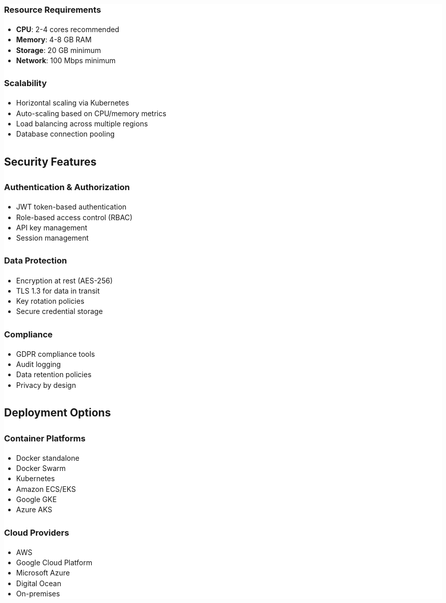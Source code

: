 ### Resource Requirements
- **CPU**: 2-4 cores recommended
- **Memory**: 4-8 GB RAM
- **Storage**: 20 GB minimum
- **Network**: 100 Mbps minimum

### Scalability
- Horizontal scaling via Kubernetes
- Auto-scaling based on CPU/memory metrics
- Load balancing across multiple regions
- Database connection pooling

## Security Features

### Authentication & Authorization
- JWT token-based authentication
- Role-based access control (RBAC)
- API key management
- Session management

### Data Protection
- Encryption at rest (AES-256)
- TLS 1.3 for data in transit
- Key rotation policies
- Secure credential storage

### Compliance
- GDPR compliance tools
- Audit logging
- Data retention policies
- Privacy by design

## Deployment Options

### Container Platforms
- Docker standalone
- Docker Swarm
- Kubernetes
- Amazon ECS/EKS
- Google GKE
- Azure AKS

### Cloud Providers
- AWS
- Google Cloud Platform
- Microsoft Azure
- Digital Ocean
- On-premises
